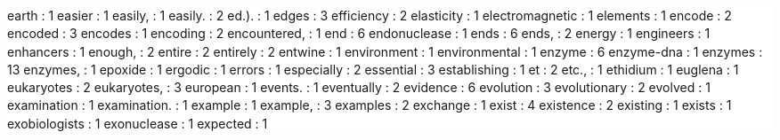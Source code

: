 earth : 1
easier : 1
easily, : 1
easily. : 2
ed.). : 1
edges : 3
efficiency : 2
elasticity : 1
electromagnetic : 1
elements : 1
encode : 2
encoded : 3
encodes : 1
encoding : 2
encountered, : 1
end : 6
endonuclease : 1
ends : 6
ends, : 2
energy : 1
engineers : 1
enhancers : 1
enough, : 2
entire : 2
entirely : 2
entwine : 1
environment : 1
environmental : 1
enzyme : 6
enzyme-dna : 1
enzymes : 13
enzymes, : 1
epoxide : 1
ergodic : 1
errors : 1
especially : 2
essential : 3
establishing : 1
et : 2
etc., : 1
ethidium : 1
euglena : 1
eukaryotes : 2
eukaryotes, : 3
european : 1
events. : 1
eventually : 2
evidence : 6
evolution : 3
evolutionary : 2
evolved : 1
examination : 1
examination. : 1
example : 1
example, : 3
examples : 2
exchange : 1
exist : 4
existence : 2
existing : 1
exists : 1
exobiologists : 1
exonuclease : 1
expected : 1